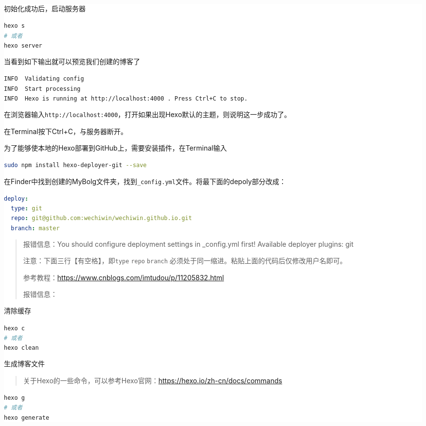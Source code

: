 初始化成功后，启动服务器

```bash
hexo s
# 或者
hexo server
```

当看到如下输出就可以预览我们创建的博客了

```pgsql
INFO  Validating config
INFO  Start processing
INFO  Hexo is running at http://localhost:4000 . Press Ctrl+C to stop. 
```

在浏览器输入`http://localhost:4000`，打开如果出现Hexo默认的主题，则说明这一步成功了。

在Terminal按下Ctrl+C，与服务器断开。

为了能够使本地的Hexo部署到GitHub上，需要安装插件，在Terminal输入

```bash
sudo npm install hexo-deployer-git --save
```

在Finder中找到创建的MyBolg文件夹，找到`_config.yml`文件。将最下面的depoly部分改成：

```yaml
deploy:
  type: git
  repo: git@github.com:wechiwin/wechiwin.github.io.git
  branch: master
```

> 报错信息：You should configure deployment settings in _config.yml first! Available deployer plugins: git 
>
> 注意：下面三行【有空格】，即`type` `repo` `branch` 必须处于同一缩进。粘贴上面的代码后仅修改用户名即可。
>
> 参考教程：https://www.cnblogs.com/imtudou/p/11205832.html
>
> 报错信息：

清除缓存

```bash
hexo c
# 或者
hexo clean
```

生成博客文件

> 关于Hexo的一些命令，可以参考Hexo官网：https://hexo.io/zh-cn/docs/commands

```bash
hexo g
# 或者
hexo generate
```
